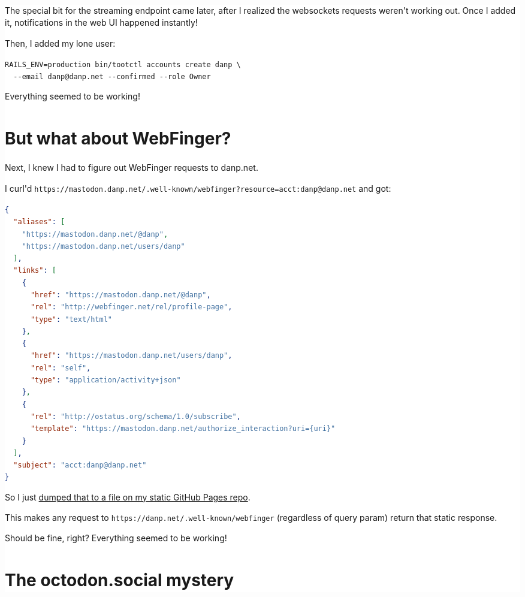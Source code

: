 The special bit for the streaming endpoint came later,
after I realized the websockets requests weren't working out.
Once I added it, notifications in the web UI happened instantly!

Then, I added my lone user:

``` shell
RAILS_ENV=production bin/tootctl accounts create danp \
  --email danp@danp.net --confirmed --role Owner
```

Everything seemed to be working!

# But what about WebFinger?

Next, I knew I had to figure out WebFinger requests to danp.net.

I curl'd `https://mastodon.danp.net/.well-known/webfinger?resource=acct:danp@danp.net` and got:

``` json
{
  "aliases": [
    "https://mastodon.danp.net/@danp",
    "https://mastodon.danp.net/users/danp"
  ],
  "links": [
    {
      "href": "https://mastodon.danp.net/@danp",
      "rel": "http://webfinger.net/rel/profile-page",
      "type": "text/html"
    },
    {
      "href": "https://mastodon.danp.net/users/danp",
      "rel": "self",
      "type": "application/activity+json"
    },
    {
      "rel": "http://ostatus.org/schema/1.0/subscribe",
      "template": "https://mastodon.danp.net/authorize_interaction?uri={uri}"
    }
  ],
  "subject": "acct:danp@danp.net"
}
```

So I just [dumped that to a file on my static GitHub Pages repo](https://github.com/danp/danp.github.io/blob/main/static/.well-known/webfinger).

This makes any request to `https://danp.net/.well-known/webfinger` (regardless of query param) return that static response.

Should be fine, right? Everything seemed to be working!

# The octodon.social mystery
